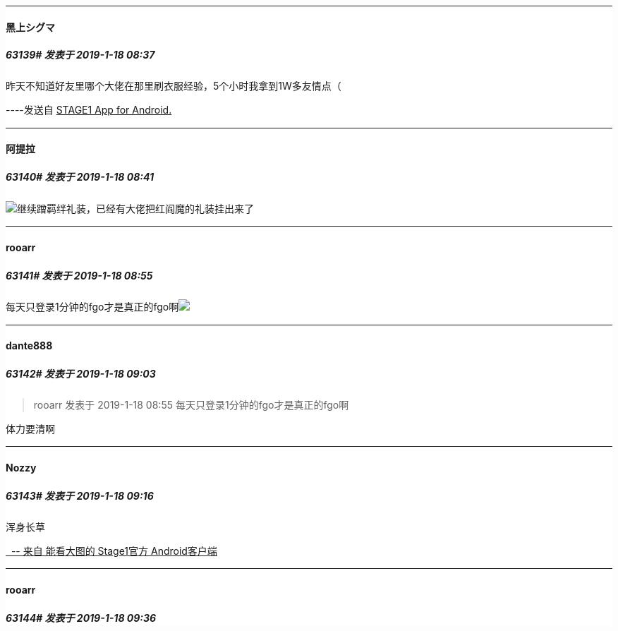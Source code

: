 
*****

####  黑上シグマ  
##### 63139#       发表于 2019-1-18 08:37


昨天不知道好友里哪个大佬在那里刷衣服经验，5个小时我拿到1W多友情点（


----发送自 [STAGE1 App for Android.](http://stage1.5j4m.com/?1.33)


*****

####  阿提拉  
##### 63140#       发表于 2019-1-18 08:41


<img src="https://static.saraba1st.com/image/smiley/face2017/037.png" referrerpolicy="no-referrer">继续蹭羁绊礼装，已经有大佬把红阎魔的礼装挂出来了


*****

####  rooarr  
##### 63141#       发表于 2019-1-18 08:55


每天只登录1分钟的fgo才是真正的fgo啊<img src="https://static.saraba1st.com/image/smiley/face2017/067.png" referrerpolicy="no-referrer">


*****

####  dante888  
##### 63142#       发表于 2019-1-18 09:03


<blockquote>rooarr 发表于 2019-1-18 08:55
每天只登录1分钟的fgo才是真正的fgo啊</blockquote>
体力要清啊


*****

####  Nozzy  
##### 63143#       发表于 2019-1-18 09:16


浑身长草

[  -- 来自 能看大图的 Stage1官方 Android客户端](https://www.coolapk.com/apk/140634)


*****

####  rooarr  
##### 63144#       发表于 2019-1-18 09:36
